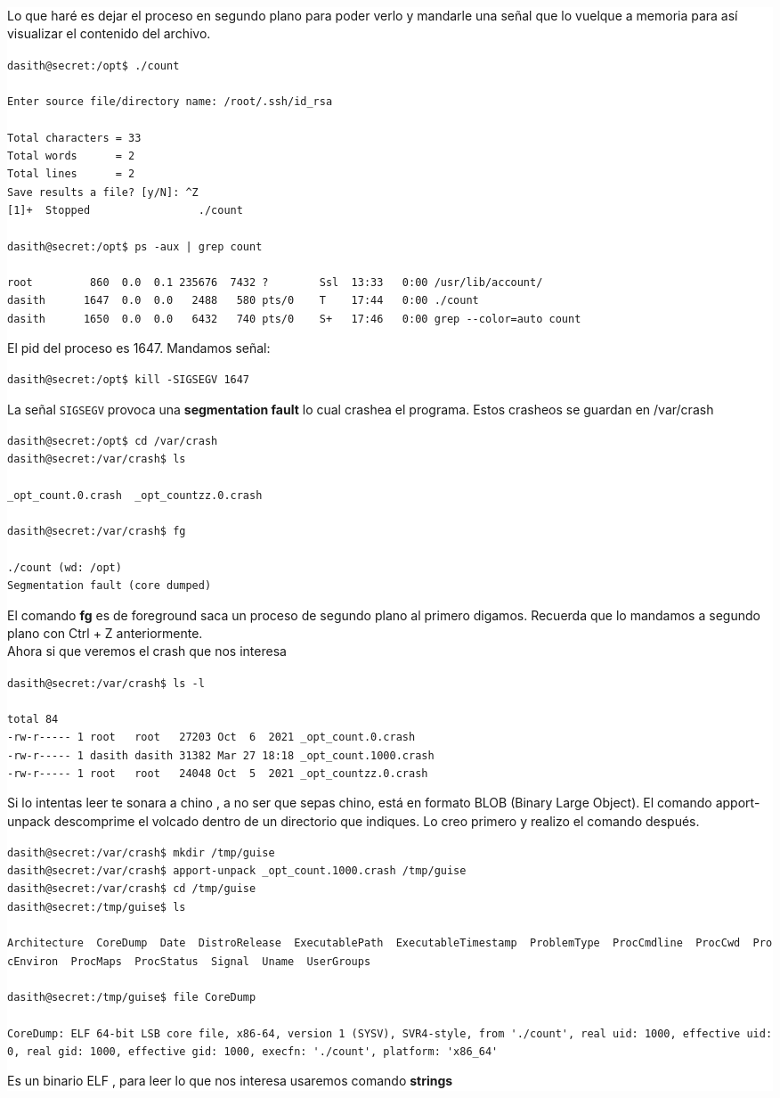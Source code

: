 Lo que haré es dejar el proceso en segundo plano para poder verlo y mandarle una señal que lo vuelque a memoria para así visualizar el contenido del archivo.
```
dasith@secret:/opt$ ./count

Enter source file/directory name: /root/.ssh/id_rsa

Total characters = 33
Total words      = 2
Total lines      = 2
Save results a file? [y/N]: ^Z
[1]+  Stopped                 ./count

dasith@secret:/opt$ ps -aux | grep count

root         860  0.0  0.1 235676  7432 ?        Ssl  13:33   0:00 /usr/lib/account/
dasith      1647  0.0  0.0   2488   580 pts/0    T    17:44   0:00 ./count
dasith      1650  0.0  0.0   6432   740 pts/0    S+   17:46   0:00 grep --color=auto count
``` 
El pid del proceso es 1647. Mandamos señal:
``` 
dasith@secret:/opt$ kill -SIGSEGV 1647
``` 
La señal `SIGSEGV` provoca una **segmentation fault** lo cual crashea el programa.
Estos crasheos se guardan en /var/crash
``` 
dasith@secret:/opt$ cd /var/crash
dasith@secret:/var/crash$ ls

_opt_count.0.crash  _opt_countzz.0.crash

dasith@secret:/var/crash$ fg

./count	(wd: /opt)
Segmentation fault (core dumped)
```
El comando **fg** es de foreground saca un proceso de segundo plano al primero digamos. Recuerda que lo mandamos a segundo plano con Ctrl + Z anteriormente.  
Ahora si que veremos el crash que nos interesa
```
dasith@secret:/var/crash$ ls -l

total 84
-rw-r----- 1 root   root   27203 Oct  6  2021 _opt_count.0.crash
-rw-r----- 1 dasith dasith 31382 Mar 27 18:18 _opt_count.1000.crash
-rw-r----- 1 root   root   24048 Oct  5  2021 _opt_countzz.0.crash
```
Si lo intentas leer te sonara a chino , a no ser que sepas chino, está en formato BLOB (Binary Large Object). El comando apport-unpack descomprime el volcado dentro de un directorio que indiques. Lo creo primero y realizo el comando después.
```
dasith@secret:/var/crash$ mkdir /tmp/guise
dasith@secret:/var/crash$ apport-unpack _opt_count.1000.crash /tmp/guise
dasith@secret:/var/crash$ cd /tmp/guise
dasith@secret:/tmp/guise$ ls

Architecture  CoreDump  Date  DistroRelease  ExecutablePath  ExecutableTimestamp  ProblemType  ProcCmdline  ProcCwd  ProcEnviron  ProcMaps  ProcStatus  Signal  Uname  UserGroups

dasith@secret:/tmp/guise$ file CoreDump

CoreDump: ELF 64-bit LSB core file, x86-64, version 1 (SYSV), SVR4-style, from './count', real uid: 1000, effective uid: 0, real gid: 1000, effective gid: 1000, execfn: './count', platform: 'x86_64'
``` 
Es un binario ELF , para leer lo que nos interesa usaremos comando **strings**
